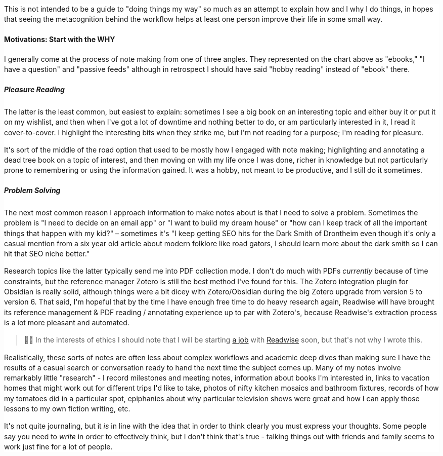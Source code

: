 This is not intended to be a guide to "doing things my way" so much as an attempt to explain how and I why I do things, in hopes that seeing the metacognition behind the workflow helps at least one person improve their life in some small way.

#### Motivations: Start with the WHY

I generally come at the process of note making from one of three angles. They represented on the chart above as "ebooks," "I have a question" and "passive feeds" although in retrospect I should have said "hobby reading" instead of "ebook" there.

##### Pleasure Reading

The latter is the least common, but easiest to explain: sometimes I see a big book on an interesting topic and either buy it or put it on my wishlist, and then when I've got a lot of downtime and nothing better to do, or am particularly interested in it, I read it cover-to-cover. I highlight the interesting bits when they strike me, but I'm not reading for a purpose; I'm reading for pleasure.

It's sort of the middle of the road option that used to be mostly how I engaged with note making; highlighting and annotating a dead tree book on a topic of interest, and then moving on with my life once I was done, richer in knowledge but not particularly prone to remembering or using the information gained. It was a hobby, not meant to be productive, and I still do it sometimes.

##### Problem Solving

The next most common reason I approach information to make notes about is that I need to solve a problem. Sometimes the problem is "I need to decide on an email app" or "I want to build my dream house" or "how can I keep track of all the important things that happen with my kid?" – sometimes it's "I keep getting SEO hits for the Dark Smith of Drontheim even though it's only a casual mention from a six year old article about [modern folklore like road gators](https://newsletter.eleanorkonik.com/modern-folklore/), I should learn more about the dark smith so I can hit that SEO niche better."

Research topics like the latter typically send me into PDF collection mode. I don't do much with PDFs *currently* because of time constraints, but [the reference manager Zotero](https://www.zotero.org/) is still the best method I've found for this. The [Zotero integration](https://github.com/mgmeyers/obsidian-zotero-integration) plugin for Obsidian is really solid, although things were a bit dicey with Zotero/Obsidian during the big Zotero upgrade from version 5 to version 6. That said, I'm hopeful that by the time I have enough free time to do heavy research again, Readwise will have brought its reference management & PDF reading / annotating experience up to par with Zotero's, because Readwise's extraction process is a lot more pleasant and automated.

> 👩‍💼 In the interests of ethics I should note that I will be starting [a job](https://readwise.notion.site/Quality-Assurance-Specialist-0f33e9de7c2f40199785b823f7d8c47e) with [Readwise](https://readwise.io/i/ac9) soon, but that's not why I wrote this. 
> 
> 

Realistically, these sorts of notes are often less about complex workflows and academic deep dives than making sure I have the results of a casual search or conversation ready to hand the next time the subject comes up. Many of my notes involve remarkably little "research" - I record milestones and meeting notes, information about books I'm interested in, links to vacation homes that might work out for different trips I'd like to take, photos of nifty kitchen mosaics and bathroom fixtures, records of how my tomatoes did in a particular spot, epiphanies about why particular television shows were great and how I can apply those lessons to my own fiction writing, etc.

It's not quite journaling, but it *is* in line with the idea that in order to think clearly you must express your thoughts. Some people say you need to *write* in order to effectively think, but I don't think that's true - talking things out with friends and family seems to work just fine for a lot of people.
